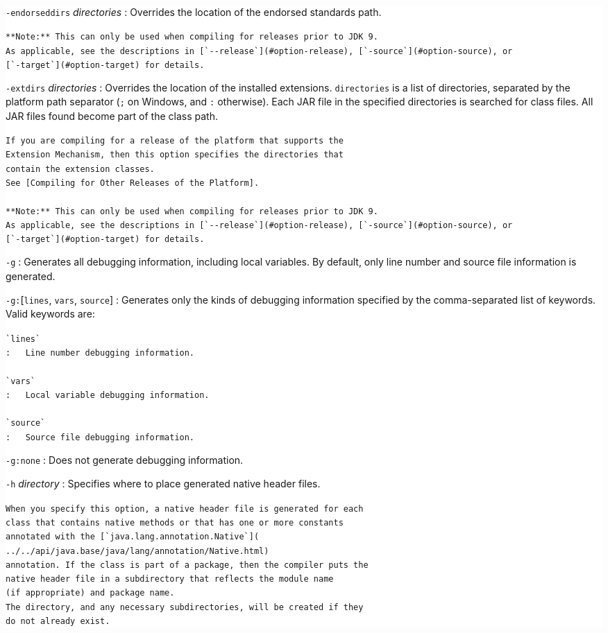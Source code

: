 <a id="option-endorseddirs">`-endorseddirs` *directories*</a>
:   Overrides the location of the endorsed standards path.

    **Note:** This can only be used when compiling for releases prior to JDK 9.
    As applicable, see the descriptions in [`--release`](#option-release), [`-source`](#option-source), or
    [`-target`](#option-target) for details.

<a id="option-extdirs">`-extdirs` *directories*</a>
:   Overrides the location of the installed extensions.
    `directories` is a list of directories, separated by the platform path separator
    (`;` on Windows, and `:` otherwise).
    Each JAR file in the specified directories is searched for class files.
    All JAR files found become part of the class path.

    If you are compiling for a release of the platform that supports the
    Extension Mechanism, then this option specifies the directories that
    contain the extension classes.
    See [Compiling for Other Releases of the Platform].

    **Note:** This can only be used when compiling for releases prior to JDK 9.
    As applicable, see the descriptions in [`--release`](#option-release), [`-source`](#option-source), or
    [`-target`](#option-target) for details.

<a id="option-g">`-g`</a>
:   Generates all debugging information, including local variables. By default,
    only line number and source file information is generated.

<a id="option-g-custom">`-g:`\[`lines`, `vars`, `source`\]</a>
:   Generates only the kinds of debugging information specified by the
    comma-separated list of keywords. Valid keywords are:

    `lines`
    :   Line number debugging information.

    `vars`
    :   Local variable debugging information.

    `source`
    :   Source file debugging information.

<a id="option-g-none">`-g:none`</a>
:   Does not generate debugging information.

<a id="option-h">`-h` *directory*</a>
:   Specifies where to place generated native header files.

    When you specify this option, a native header file is generated for each
    class that contains native methods or that has one or more constants
    annotated with the [`java.lang.annotation.Native`](
    ../../api/java.base/java/lang/annotation/Native.html)
    annotation. If the class is part of a package, then the compiler puts the
    native header file in a subdirectory that reflects the module name
    (if appropriate) and package name.
    The directory, and any necessary subdirectories, will be created if they
    do not already exist.
